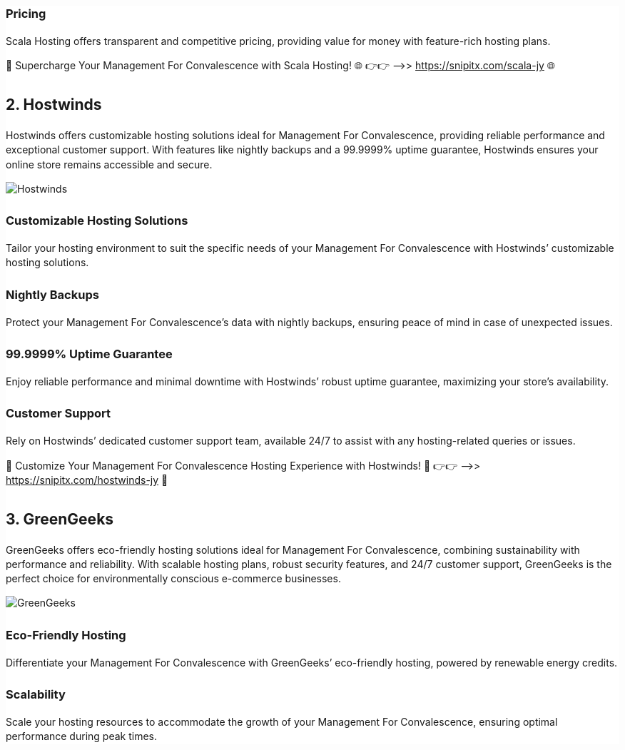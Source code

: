### Pricing
Scala Hosting offers transparent and competitive pricing, providing value for money with feature-rich hosting plans.

🚀 Supercharge Your Management For Convalescence with Scala Hosting! 🌐
👉👉 -->> https://snipitx.com/scala-jy 🌐

## 2. Hostwinds

Hostwinds offers customizable hosting solutions ideal for Management For Convalescence, providing reliable performance and exceptional customer support. With features like nightly backups and a 99.9999% uptime guarantee, Hostwinds ensures your online store remains accessible and secure.

![Hostwinds](https://i.imgur.com/53aSNXx.jpeg "Hostwinds Hosting")

### Customizable Hosting Solutions
Tailor your hosting environment to suit the specific needs of your Management For Convalescence with Hostwinds’ customizable hosting solutions.

### Nightly Backups
Protect your Management For Convalescence’s data with nightly backups, ensuring peace of mind in case of unexpected issues.

### 99.9999% Uptime Guarantee
Enjoy reliable performance and minimal downtime with Hostwinds’ robust uptime guarantee, maximizing your store’s availability.

### Customer Support
Rely on Hostwinds’ dedicated customer support team, available 24/7 to assist with any hosting-related queries or issues.

🌟 Customize Your Management For Convalescence Hosting Experience with Hostwinds! 🚀
👉👉 -->> https://snipitx.com/hostwinds-jy 🚀


## 3. GreenGeeks

GreenGeeks offers eco-friendly hosting solutions ideal for Management For Convalescence, combining sustainability with performance and reliability. With scalable hosting plans, robust security features, and 24/7 customer support, GreenGeeks is the perfect choice for environmentally conscious e-commerce businesses.

![GreenGeeks](https://i.imgur.com/eEwuntu.jpg "GreenGeeks Hosting")

### Eco-Friendly Hosting
Differentiate your Management For Convalescence with GreenGeeks’ eco-friendly hosting, powered by renewable energy credits.

### Scalability
Scale your hosting resources to accommodate the growth of your Management For Convalescence, ensuring optimal performance during peak times.
